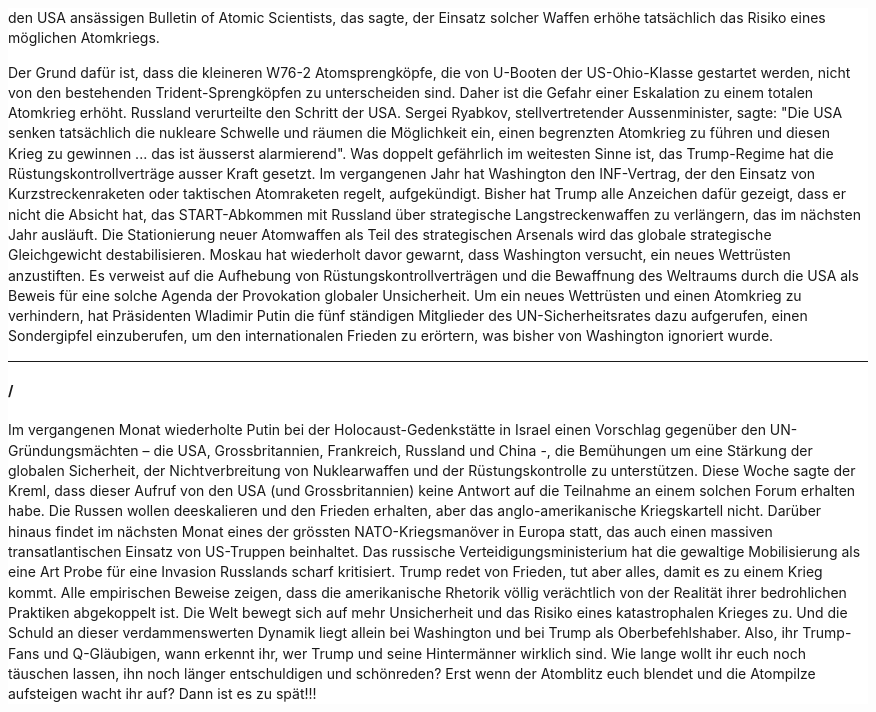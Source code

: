 den USA ansässigen Bulletin of Atomic Scientists, das sagte, der Einsatz solcher Waffen erhöhe tatsächlich das Risiko eines möglichen Atomkriegs.

Der Grund dafür ist, dass die kleineren W76-2 Atomsprengköpfe, die von U-Booten der US-Ohio-Klasse
gestartet werden, nicht von den bestehenden Trident-Sprengköpfen zu unterscheiden sind. Daher ist die
Gefahr einer Eskalation zu einem totalen Atomkrieg erhöht.
Russland verurteilte den Schritt der USA. Sergei Ryabkov, stellvertretender Aussenminister, sagte:
"Die USA senken tatsächlich die nukleare Schwelle und räumen die Möglichkeit ein, einen begrenzten
Atomkrieg zu führen und diesen Krieg zu gewinnen ... das ist äusserst alarmierend".
Was doppelt gefährlich im weitesten Sinne ist, das Trump-Regime hat die Rüstungskontrollverträge ausser Kraft gesetzt. Im vergangenen Jahr hat Washington den INF-Vertrag, der den Einsatz von Kurzstreckenraketen oder taktischen Atomraketen regelt, aufgekündigt.
Bisher hat Trump alle Anzeichen dafür gezeigt, dass er nicht die Absicht hat, das START-Abkommen mit
Russland über strategische Langstreckenwaffen zu verlängern, das im nächsten Jahr ausläuft.
Die Stationierung neuer Atomwaffen als Teil des strategischen Arsenals wird das globale strategische
Gleichgewicht destabilisieren. Moskau hat wiederholt davor gewarnt, dass Washington versucht, ein neues
Wettrüsten anzustiften.
Es verweist auf die Aufhebung von Rüstungskontrollverträgen und die Bewaffnung des Weltraums durch
die USA als Beweis für eine solche Agenda der Provokation globaler Unsicherheit.
Um ein neues Wettrüsten und einen Atomkrieg zu verhindern, hat Präsidenten Wladimir Putin die fünf
ständigen Mitglieder des UN-Sicherheitsrates dazu aufgerufen, einen Sondergipfel einzuberufen, um den
internationalen Frieden zu erörtern, was bisher von Washington ignoriert wurde.


-----

#### /

Im vergangenen Monat wiederholte Putin bei der Holocaust-Gedenkstätte in Israel einen Vorschlag gegenüber den UN-Gründungsmächten – die USA, Grossbritannien, Frankreich, Russland und China -, die
Bemühungen um eine Stärkung der globalen Sicherheit, der Nichtverbreitung von Nuklearwaffen und der
Rüstungskontrolle zu unterstützen.
Diese Woche sagte der Kreml, dass dieser Aufruf von den USA (und Grossbritannien) keine Antwort auf
die Teilnahme an einem solchen Forum erhalten habe. Die Russen wollen deeskalieren und den Frieden
erhalten, aber das anglo-amerikanische Kriegskartell nicht.
Darüber hinaus findet im nächsten Monat eines der grössten NATO-Kriegsmanöver in Europa statt, das
auch einen massiven transatlantischen Einsatz von US-Truppen beinhaltet. Das russische Verteidigungsministerium hat die gewaltige Mobilisierung als eine Art Probe für eine Invasion Russlands scharf kritisiert.
Trump redet von Frieden, tut aber alles, damit es zu einem Krieg kommt. Alle empirischen Beweise zeigen, dass die amerikanische Rhetorik völlig verächtlich von der Realität ihrer bedrohlichen Praktiken abgekoppelt ist.
Die Welt bewegt sich auf mehr Unsicherheit und das Risiko eines katastrophalen Krieges zu. Und die
Schuld an dieser verdammenswerten Dynamik liegt allein bei Washington und bei Trump als Oberbefehlshaber.
Also, ihr Trump-Fans und Q-Gläubigen, wann erkennt ihr, wer Trump und seine Hintermänner wirklich
sind. Wie lange wollt ihr euch noch täuschen lassen, ihn noch länger entschuldigen und schönreden? Erst
wenn der Atomblitz euch blendet und die Atompilze aufsteigen wacht ihr auf? Dann ist es zu spät!!!
